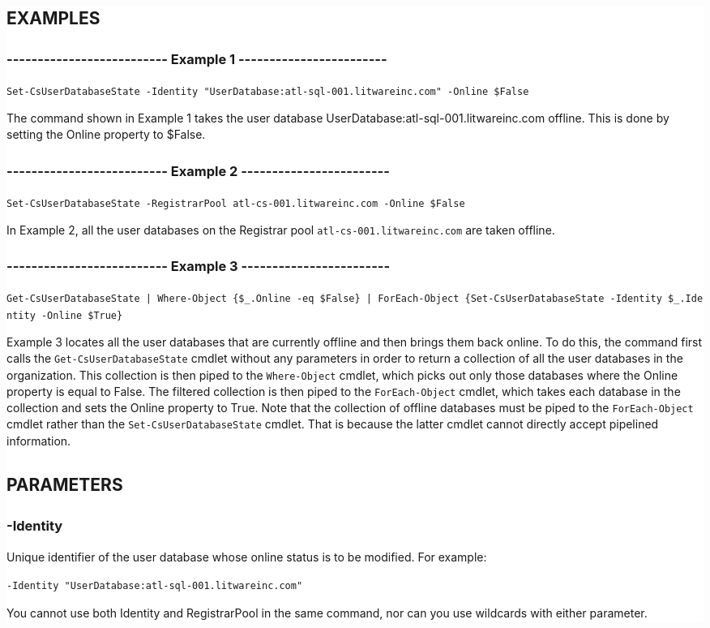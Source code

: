 
## EXAMPLES

### -------------------------- Example 1 ------------------------
```
Set-CsUserDatabaseState -Identity "UserDatabase:atl-sql-001.litwareinc.com" -Online $False
```

The command shown in Example 1 takes the user database UserDatabase:atl-sql-001.litwareinc.com offline.
This is done by setting the Online property to $False.


### -------------------------- Example 2 ------------------------
```
Set-CsUserDatabaseState -RegistrarPool atl-cs-001.litwareinc.com -Online $False
```

In Example 2, all the user databases on the Registrar pool `atl-cs-001.litwareinc.com` are taken offline.


### -------------------------- Example 3 ------------------------
```
Get-CsUserDatabaseState | Where-Object {$_.Online -eq $False} | ForEach-Object {Set-CsUserDatabaseState -Identity $_.Identity -Online $True}
```

Example 3 locates all the user databases that are currently offline and then brings them back online.
To do this, the command first calls the `Get-CsUserDatabaseState` cmdlet without any parameters in order to return a collection of all the user databases in the organization.
This collection is then piped to the `Where-Object` cmdlet, which picks out only those databases where the Online property is equal to False.
The filtered collection is then piped to the `ForEach-Object` cmdlet, which takes each database in the collection and sets the Online property to True.
Note that the collection of offline databases must be piped to the `ForEach-Object` cmdlet rather than the `Set-CsUserDatabaseState` cmdlet.
That is because the latter cmdlet cannot directly accept pipelined information.


## PARAMETERS

### -Identity
Unique identifier of the user database whose online status is to be modified.
For example:

`-Identity "UserDatabase:atl-sql-001.litwareinc.com"`

You cannot use both Identity and RegistrarPool in the same command, nor can you use wildcards with either parameter.
